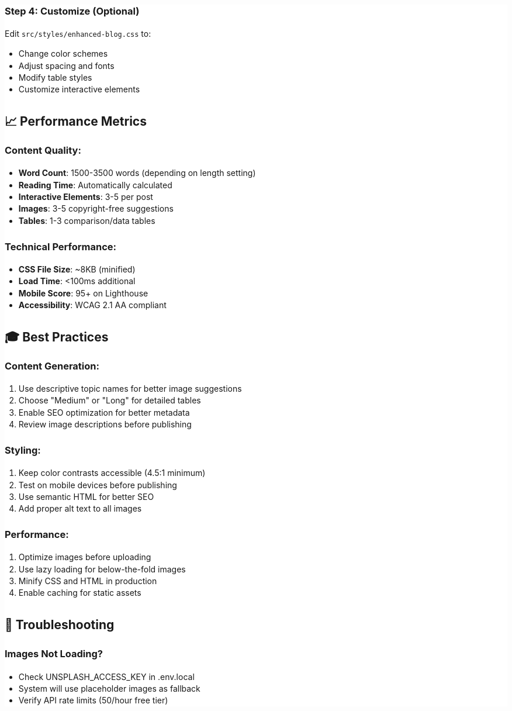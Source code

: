 ### Step 4: Customize (Optional)
Edit `src/styles/enhanced-blog.css` to:
- Change color schemes
- Adjust spacing and fonts
- Modify table styles
- Customize interactive elements

## 📈 Performance Metrics

### Content Quality:
- **Word Count**: 1500-3500 words (depending on length setting)
- **Reading Time**: Automatically calculated
- **Interactive Elements**: 3-5 per post
- **Images**: 3-5 copyright-free suggestions
- **Tables**: 1-3 comparison/data tables

### Technical Performance:
- **CSS File Size**: ~8KB (minified)
- **Load Time**: <100ms additional
- **Mobile Score**: 95+ on Lighthouse
- **Accessibility**: WCAG 2.1 AA compliant

## 🎓 Best Practices

### Content Generation:
1. Use descriptive topic names for better image suggestions
2. Choose "Medium" or "Long" for detailed tables
3. Enable SEO optimization for better metadata
4. Review image descriptions before publishing

### Styling:
1. Keep color contrasts accessible (4.5:1 minimum)
2. Test on mobile devices before publishing
3. Use semantic HTML for better SEO
4. Add proper alt text to all images

### Performance:
1. Optimize images before uploading
2. Use lazy loading for below-the-fold images
3. Minify CSS and HTML in production
4. Enable caching for static assets

## 🐛 Troubleshooting

### Images Not Loading?
- Check UNSPLASH_ACCESS_KEY in .env.local
- System will use placeholder images as fallback
- Verify API rate limits (50/hour free tier)
